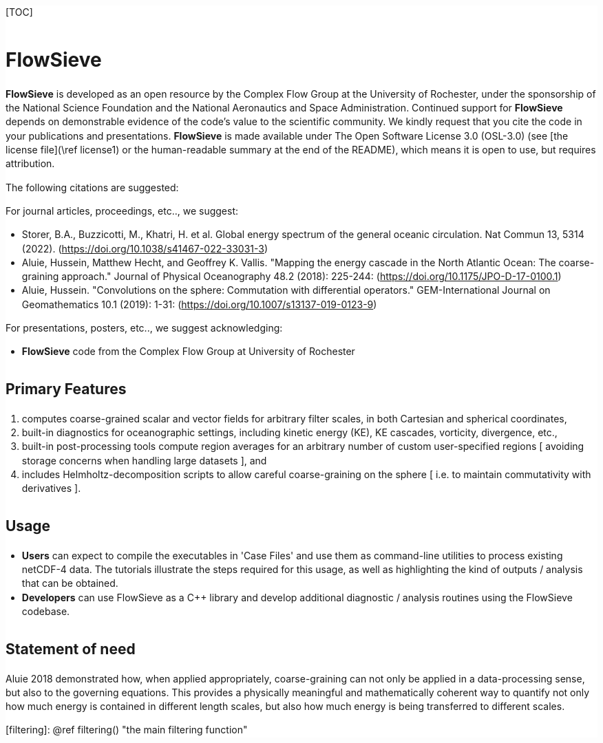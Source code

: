 [TOC]
# FlowSieve

**FlowSieve** is developed as an open resource by the Complex Flow Group at the University of Rochester, under the sponsorship of the National Science Foundation and the National Aeronautics and Space Administration. 
Continued support for **FlowSieve** depends on demonstrable evidence of the code’s value to the scientific community. 
We kindly request that you cite the code in your publications and presentations. 
**FlowSieve** is made available under The Open Software License 3.0 (OSL-3.0) (see [the license file](\ref license1) or the human-readable summary at the end of the README), which means it is open to use, but requires attribution. 

The following citations are suggested:

For journal articles, proceedings, etc.., we suggest:
* Storer, B.A., Buzzicotti, M., Khatri, H. et al. Global energy spectrum of the general oceanic circulation. Nat Commun 13, 5314 (2022). (https://doi.org/10.1038/s41467-022-33031-3)
* Aluie, Hussein, Matthew Hecht, and Geoffrey K. Vallis. "Mapping the energy cascade in the North Atlantic Ocean: The coarse-graining approach." Journal of Physical Oceanography 48.2 (2018): 225-244: (https://doi.org/10.1175/JPO-D-17-0100.1)
* Aluie, Hussein. "Convolutions on the sphere: Commutation with differential operators." GEM-International Journal on Geomathematics 10.1 (2019): 1-31: (https://doi.org/10.1007/s13137-019-0123-9)

For presentations, posters, etc.., we suggest acknowledging:
* **FlowSieve** code from the Complex Flow Group at University of Rochester

## Primary Features
1. computes coarse-grained scalar and vector fields for arbitrary filter scales, in both Cartesian and spherical coordinates,
2. built-in diagnostics for oceanographic settings, including kinetic energy (KE), KE cascades, vorticity, divergence, etc.,
3. built-in post-processing tools compute region averages for an arbitrary number of custom user-specified regions [ avoiding storage concerns when handling large datasets ], and
4. includes Helmholtz-decomposition scripts to allow careful coarse-graining on the sphere [ i.e. to maintain commutativity with derivatives ].

## Usage

* **Users** can expect to compile the executables in 'Case Files' and use them as command-line utilities to process existing netCDF-4 data. The tutorials illustrate the steps required for this usage, as well as highlighting the kind of outputs / analysis that can be obtained.
* **Developers** can use FlowSieve as a C++ library and develop additional diagnostic / analysis routines using the FlowSieve codebase.

## Statement of need

Aluie 2018 demonstrated how, when applied appropriately, coarse-graining can
not only be applied in a data-processing sense, but also to the governing equations.
This provides a physically meaningful and mathematically coherent way to quantify not
only how much energy is contained in different length scales, but also how much energy
is being transferred to different scales.


[filtering]: @ref filtering() "the main filtering function"